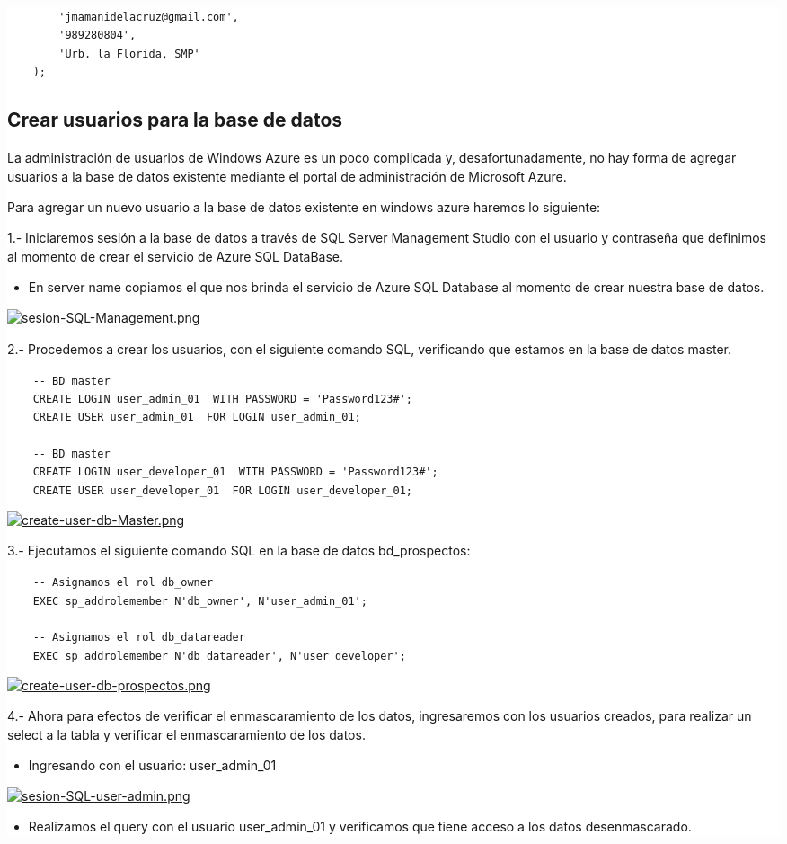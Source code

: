 			'jmamanidelacruz@gmail.com',
			'989280804',
			'Urb. la Florida, SMP'
		);

## Crear usuarios para la base de datos

La administración de usuarios de Windows Azure es un poco complicada y, desafortunadamente, no hay forma de agregar usuarios a la base de datos existente mediante el portal de administración de Microsoft Azure.

Para agregar un nuevo usuario a la base de datos existente en windows azure haremos lo siguiente:

1.- Iniciaremos sesión a la base de datos a través de SQL Server Management Studio con el usuario y contraseña que definimos al momento de crear el servicio de Azure SQL DataBase.

- En server name copiamos el que nos brinda el servicio de Azure SQL Database al momento de crear nuestra base de datos.

[![sesion-SQL-Management.png](https://i.postimg.cc/bwsCqZkK/sesion-SQL-Management.png)](https://postimg.cc/v4wLzHPz)

2.- Procedemos a crear los usuarios, con el siguiente comando SQL, verificando que estamos en la base de datos master.

		-- BD master
		CREATE LOGIN user_admin_01  WITH PASSWORD = 'Password123#';
		CREATE USER user_admin_01  FOR LOGIN user_admin_01;

		-- BD master
		CREATE LOGIN user_developer_01  WITH PASSWORD = 'Password123#';
		CREATE USER user_developer_01  FOR LOGIN user_developer_01;


[![create-user-db-Master.png](https://i.postimg.cc/k4Q9w15F/create-user-db-Master.png)](https://postimg.cc/njh6h1BC)

3.- Ejecutamos el siguiente comando SQL en la base de datos bd_prospectos:

		-- Asignamos el rol db_owner
		EXEC sp_addrolemember N'db_owner', N'user_admin_01';
		
		-- Asignamos el rol db_datareader
		EXEC sp_addrolemember N'db_datareader', N'user_developer';

[![create-user-db-prospectos.png](https://i.postimg.cc/ncMghStR/create-user-db-prospectos.png)](https://postimg.cc/VdQD7Rvn)

4.- Ahora para efectos de verificar el enmascaramiento de los datos, ingresaremos con los usuarios creados, para realizar un select a la tabla y verificar el enmascaramiento de los datos.

- Ingresando con el usuario: user_admin_01

[![sesion-SQL-user-admin.png](https://i.postimg.cc/7ZjfWRqp/sesion-SQL-user-admin.png)](https://postimg.cc/bZHyG3DT)

- Realizamos el query con el usuario user_admin_01 y verificamos que tiene acceso a los datos desenmascarado.
